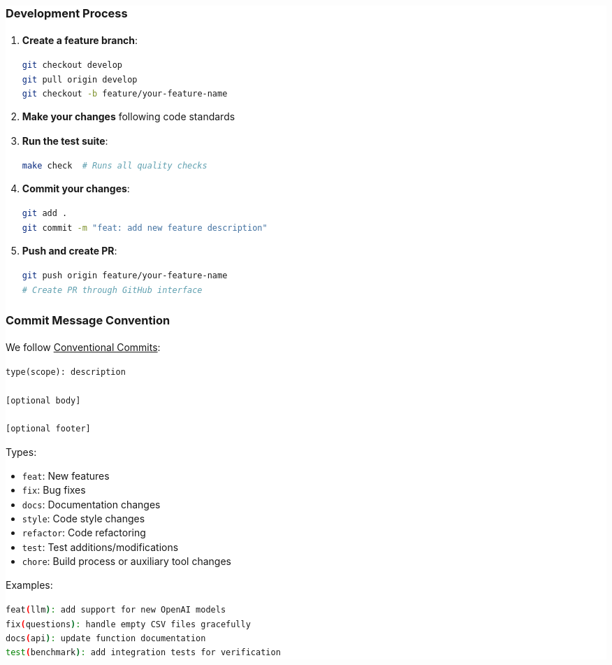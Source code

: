 ### Development Process

1. **Create a feature branch**:
   ```bash
   git checkout develop
   git pull origin develop
   git checkout -b feature/your-feature-name
   ```

2. **Make your changes** following code standards

3. **Run the test suite**:
   ```bash
   make check  # Runs all quality checks
   ```

4. **Commit your changes**:
   ```bash
   git add .
   git commit -m "feat: add new feature description"
   ```

5. **Push and create PR**:
   ```bash
   git push origin feature/your-feature-name
   # Create PR through GitHub interface
   ```

### Commit Message Convention

We follow [Conventional Commits](https://www.conventionalcommits.org/):

```
type(scope): description

[optional body]

[optional footer]
```

Types:
- `feat`: New features
- `fix`: Bug fixes
- `docs`: Documentation changes
- `style`: Code style changes
- `refactor`: Code refactoring
- `test`: Test additions/modifications
- `chore`: Build process or auxiliary tool changes

Examples:
```bash
feat(llm): add support for new OpenAI models
fix(questions): handle empty CSV files gracefully
docs(api): update function documentation
test(benchmark): add integration tests for verification
```
